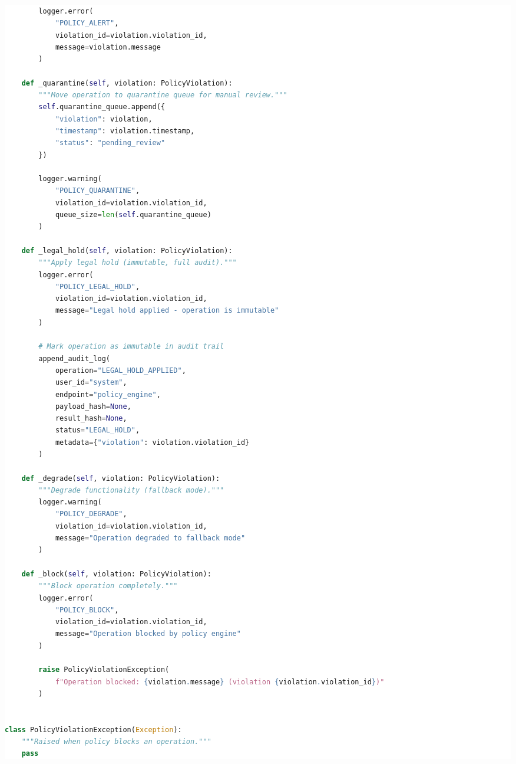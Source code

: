 ```python
        logger.error(
            "POLICY_ALERT",
            violation_id=violation.violation_id,
            message=violation.message
        )

    def _quarantine(self, violation: PolicyViolation):
        """Move operation to quarantine queue for manual review."""
        self.quarantine_queue.append({
            "violation": violation,
            "timestamp": violation.timestamp,
            "status": "pending_review"
        })

        logger.warning(
            "POLICY_QUARANTINE",
            violation_id=violation.violation_id,
            queue_size=len(self.quarantine_queue)
        )

    def _legal_hold(self, violation: PolicyViolation):
        """Apply legal hold (immutable, full audit)."""
        logger.error(
            "POLICY_LEGAL_HOLD",
            violation_id=violation.violation_id,
            message="Legal hold applied - operation is immutable"
        )

        # Mark operation as immutable in audit trail
        append_audit_log(
            operation="LEGAL_HOLD_APPLIED",
            user_id="system",
            endpoint="policy_engine",
            payload_hash=None,
            result_hash=None,
            status="LEGAL_HOLD",
            metadata={"violation": violation.violation_id}
        )

    def _degrade(self, violation: PolicyViolation):
        """Degrade functionality (fallback mode)."""
        logger.warning(
            "POLICY_DEGRADE",
            violation_id=violation.violation_id,
            message="Operation degraded to fallback mode"
        )

    def _block(self, violation: PolicyViolation):
        """Block operation completely."""
        logger.error(
            "POLICY_BLOCK",
            violation_id=violation.violation_id,
            message="Operation blocked by policy engine"
        )

        raise PolicyViolationException(
            f"Operation blocked: {violation.message} (violation {violation.violation_id})"
        )


class PolicyViolationException(Exception):
    """Raised when policy blocks an operation."""
    pass
```